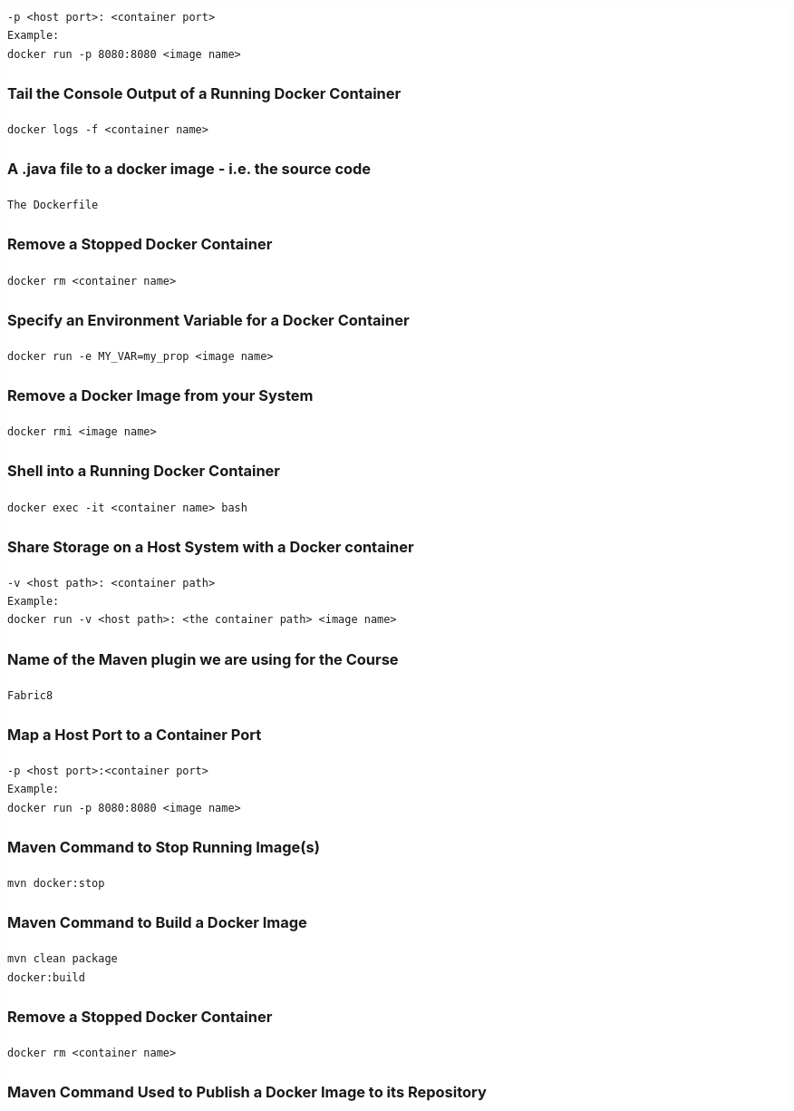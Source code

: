 ```
-p <host port>: <container port>
Example:
docker run -p 8080:8080 <image name>
```
### Tail the Console Output of a Running Docker Container
```
docker logs -f <container name>
```
### A .java file to a docker image - i.e. the source code
```
The Dockerfile
```
### Remove a Stopped Docker Container
```
docker rm <container name>
```
### Specify an Environment Variable for a Docker Container
```
docker run -e MY_VAR=my_prop <image name>
```
### Remove a Docker Image from your System
```
docker rmi <image name>
```
### Shell into a Running Docker Container
```
docker exec -it <container name> bash
```
### Share Storage on a Host System with a Docker container
```
-v <host path>: <container path>
Example:
docker run -v <host path>: <the container path> <image name>
```
### Name of the Maven plugin we are using for the Course
```
Fabric8
```
### Map a Host Port to a Container Port
```
-p <host port>:<container port>
Example:
docker run -p 8080:8080 <image name>
```
### Maven Command to Stop Running Image(s)
```
mvn docker:stop
```
### Maven Command to Build a Docker Image
```
mvn clean package
docker:build
```
### Remove a Stopped Docker Container
```
docker rm <container name>
```
### Maven Command Used to Publish a Docker Image to its Repository